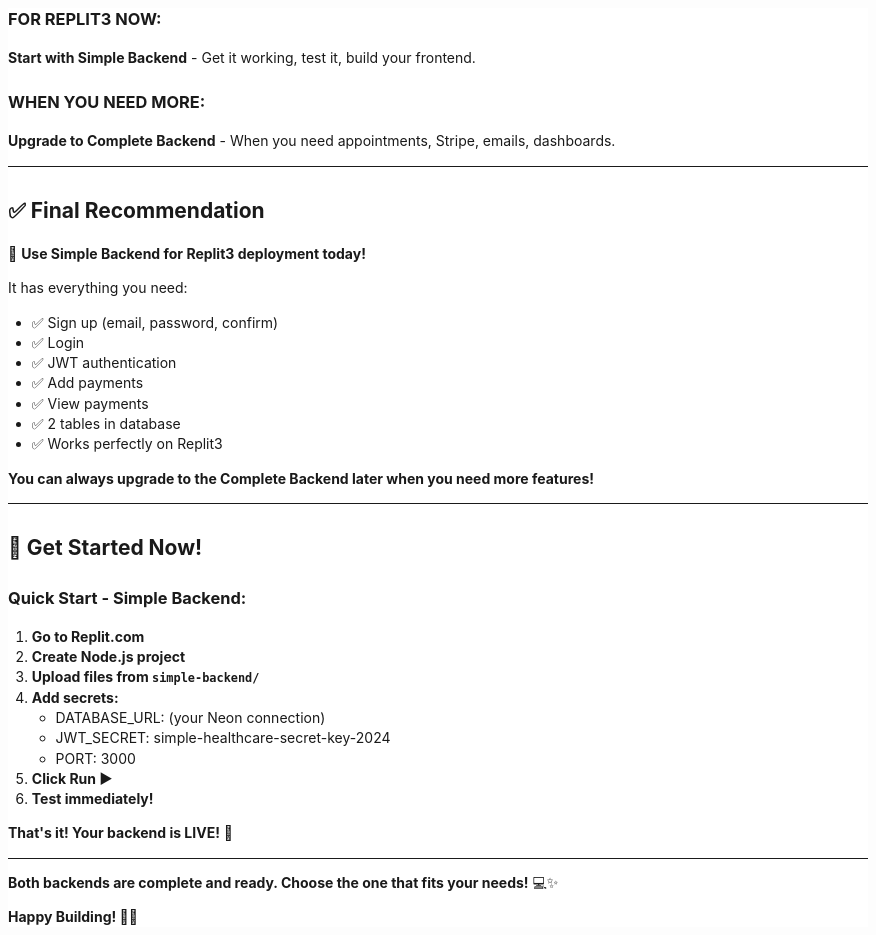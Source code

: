 ### **FOR REPLIT3 NOW:**
**Start with Simple Backend** - Get it working, test it, build your frontend.

### **WHEN YOU NEED MORE:**
**Upgrade to Complete Backend** - When you need appointments, Stripe, emails, dashboards.

---

## ✅ **Final Recommendation**

🎯 **Use Simple Backend for Replit3 deployment today!**

It has everything you need:
- ✅ Sign up (email, password, confirm)
- ✅ Login
- ✅ JWT authentication
- ✅ Add payments
- ✅ View payments
- ✅ 2 tables in database
- ✅ Works perfectly on Replit3

**You can always upgrade to the Complete Backend later when you need more features!**

---

## 🚀 **Get Started Now!**

### **Quick Start - Simple Backend:**

1. **Go to Replit.com**
2. **Create Node.js project**
3. **Upload files from `simple-backend/`**
4. **Add secrets:**
   - DATABASE_URL: (your Neon connection)
   - JWT_SECRET: simple-healthcare-secret-key-2024
   - PORT: 3000
5. **Click Run ▶️**
6. **Test immediately!**

**That's it! Your backend is LIVE!** 🎉

---

**Both backends are complete and ready. Choose the one that fits your needs!** 💻✨

**Happy Building! 🏥🚀**

